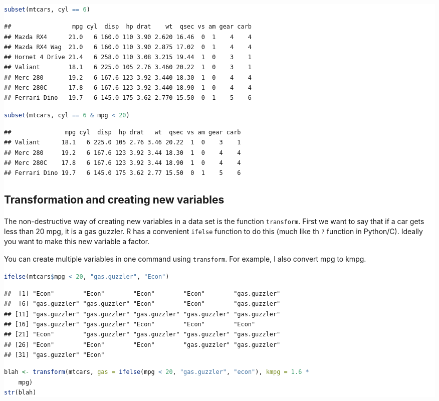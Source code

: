 ```r
subset(mtcars, cyl == 6)
```

```
##                 mpg cyl  disp  hp drat    wt  qsec vs am gear carb
## Mazda RX4      21.0   6 160.0 110 3.90 2.620 16.46  0  1    4    4
## Mazda RX4 Wag  21.0   6 160.0 110 3.90 2.875 17.02  0  1    4    4
## Hornet 4 Drive 21.4   6 258.0 110 3.08 3.215 19.44  1  0    3    1
## Valiant        18.1   6 225.0 105 2.76 3.460 20.22  1  0    3    1
## Merc 280       19.2   6 167.6 123 3.92 3.440 18.30  1  0    4    4
## Merc 280C      17.8   6 167.6 123 3.92 3.440 18.90  1  0    4    4
## Ferrari Dino   19.7   6 145.0 175 3.62 2.770 15.50  0  1    5    6
```

```r
subset(mtcars, cyl == 6 & mpg < 20)
```

```
##               mpg cyl  disp  hp drat   wt  qsec vs am gear carb
## Valiant      18.1   6 225.0 105 2.76 3.46 20.22  1  0    3    1
## Merc 280     19.2   6 167.6 123 3.92 3.44 18.30  1  0    4    4
## Merc 280C    17.8   6 167.6 123 3.92 3.44 18.90  1  0    4    4
## Ferrari Dino 19.7   6 145.0 175 3.62 2.77 15.50  0  1    5    6
```


## Transformation and creating new variables

The non-destructive way of creating new variables in a data set is the function `transform`. First
we want to say that if a car gets less than 20 mpg, it is a gas guzzler. R has a convenient
`ifelse` function to do this (much like th `?` function in Python/C). Ideally you want to make this new variable a factor.

You can create multiple variables in one command using `transform`. For example, I also
convert mpg to kmpg.


```r
ifelse(mtcars$mpg < 20, "gas.guzzler", "Econ")
```

```
##  [1] "Econ"        "Econ"        "Econ"        "Econ"        "gas.guzzler"
##  [6] "gas.guzzler" "gas.guzzler" "Econ"        "Econ"        "gas.guzzler"
## [11] "gas.guzzler" "gas.guzzler" "gas.guzzler" "gas.guzzler" "gas.guzzler"
## [16] "gas.guzzler" "gas.guzzler" "Econ"        "Econ"        "Econ"       
## [21] "Econ"        "gas.guzzler" "gas.guzzler" "gas.guzzler" "gas.guzzler"
## [26] "Econ"        "Econ"        "Econ"        "gas.guzzler" "gas.guzzler"
## [31] "gas.guzzler" "Econ"
```

```r
blah <- transform(mtcars, gas = ifelse(mpg < 20, "gas.guzzler", "econ"), kmpg = 1.6 * 
    mpg)
str(blah)
```
